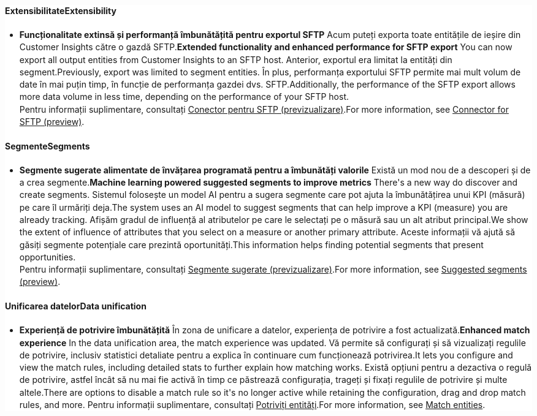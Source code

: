 #### <a name="extensibility"></a><span data-ttu-id="e20eb-175">Extensibilitate</span><span class="sxs-lookup"><span data-stu-id="e20eb-175">Extensibility</span></span>

- <span data-ttu-id="e20eb-176">**Funcționalitate extinsă și performanță îmbunătățită pentru exportul SFTP** Acum puteți exporta toate entitățile de ieșire din Customer Insights către o gazdă SFTP.</span><span class="sxs-lookup"><span data-stu-id="e20eb-176">**Extended functionality and enhanced performance for SFTP export** You can now export all output entities from Customer Insights to an SFTP host.</span></span> <span data-ttu-id="e20eb-177">Anterior, exportul era limitat la entități din segment.</span><span class="sxs-lookup"><span data-stu-id="e20eb-177">Previously, export was limited to segment entities.</span></span> <span data-ttu-id="e20eb-178">În plus, performanța exportului SFTP permite mai mult volum de date în mai puțin timp, în funcție de performanța gazdei dvs. SFTP.</span><span class="sxs-lookup"><span data-stu-id="e20eb-178">Additionally, the performance of the SFTP export allows more data volume in less time, depending on the performance of your SFTP host.</span></span>    
  <span data-ttu-id="e20eb-179">Pentru informații suplimentare, consultați [Conector pentru SFTP (previzualizare)](export-sftp.md).</span><span class="sxs-lookup"><span data-stu-id="e20eb-179">For more information, see [Connector for SFTP (preview)](export-sftp.md).</span></span>  

#### <a name="segments"></a><span data-ttu-id="e20eb-180">Segmente</span><span class="sxs-lookup"><span data-stu-id="e20eb-180">Segments</span></span>

- <span data-ttu-id="e20eb-181">**Segmente sugerate alimentate de învățarea programată pentru a îmbunătăți valorile** Există un mod nou de a descoperi și de a crea segmente.</span><span class="sxs-lookup"><span data-stu-id="e20eb-181">**Machine learning powered suggested segments to improve metrics** There's a new way do discover and create segments.</span></span> <span data-ttu-id="e20eb-182">Sistemul folosește un model AI pentru a sugera segmente care pot ajuta la îmbunătățirea unui KPI (măsură) pe care îl urmăriți deja.</span><span class="sxs-lookup"><span data-stu-id="e20eb-182">The system uses an AI model to suggest segments that can help improve a KPI (measure) you are already tracking.</span></span> <span data-ttu-id="e20eb-183">Afișăm gradul de influență al atributelor pe care le selectați pe o măsură sau un alt atribut principal.</span><span class="sxs-lookup"><span data-stu-id="e20eb-183">We show the extent of influence of attributes that you select on a measure or another primary attribute.</span></span> <span data-ttu-id="e20eb-184">Aceste informații vă ajută să găsiți segmente potențiale care prezintă oportunități.</span><span class="sxs-lookup"><span data-stu-id="e20eb-184">This information helps finding potential segments that present opportunities.</span></span>    
  <span data-ttu-id="e20eb-185">Pentru informații suplimentare, consultați [Segmente sugerate (previzualizare)](suggested-segments.md).</span><span class="sxs-lookup"><span data-stu-id="e20eb-185">For more information, see [Suggested segments (preview)](suggested-segments.md).</span></span>

#### <a name="data-unification"></a><span data-ttu-id="e20eb-186">Unificarea datelor</span><span class="sxs-lookup"><span data-stu-id="e20eb-186">Data unification</span></span>

- <span data-ttu-id="e20eb-187">**Experiență de potrivire îmbunătățită** În zona de unificare a datelor, experiența de potrivire a fost actualizată.</span><span class="sxs-lookup"><span data-stu-id="e20eb-187">**Enhanced match experience** In the data unification area, the match experience was updated.</span></span> <span data-ttu-id="e20eb-188">Vă permite să configurați și să vizualizați regulile de potrivire, inclusiv statistici detaliate pentru a explica în continuare cum funcționează potrivirea.</span><span class="sxs-lookup"><span data-stu-id="e20eb-188">It lets you configure and view the match rules, including detailed stats to further explain how matching works.</span></span> <span data-ttu-id="e20eb-189">Există opțiuni pentru a dezactiva o regulă de potrivire, astfel încât să nu mai fie activă în timp ce păstrează configurația, trageți și fixați regulile de potrivire și multe altele.</span><span class="sxs-lookup"><span data-stu-id="e20eb-189">There are options to disable a match rule so it's no longer active while retaining the configuration, drag and drop match rules, and more.</span></span>
  <span data-ttu-id="e20eb-190">Pentru informații suplimentare, consultați [Potriviți entități](match-entities.md).</span><span class="sxs-lookup"><span data-stu-id="e20eb-190">For more information, see [Match entities](match-entities.md).</span></span>
